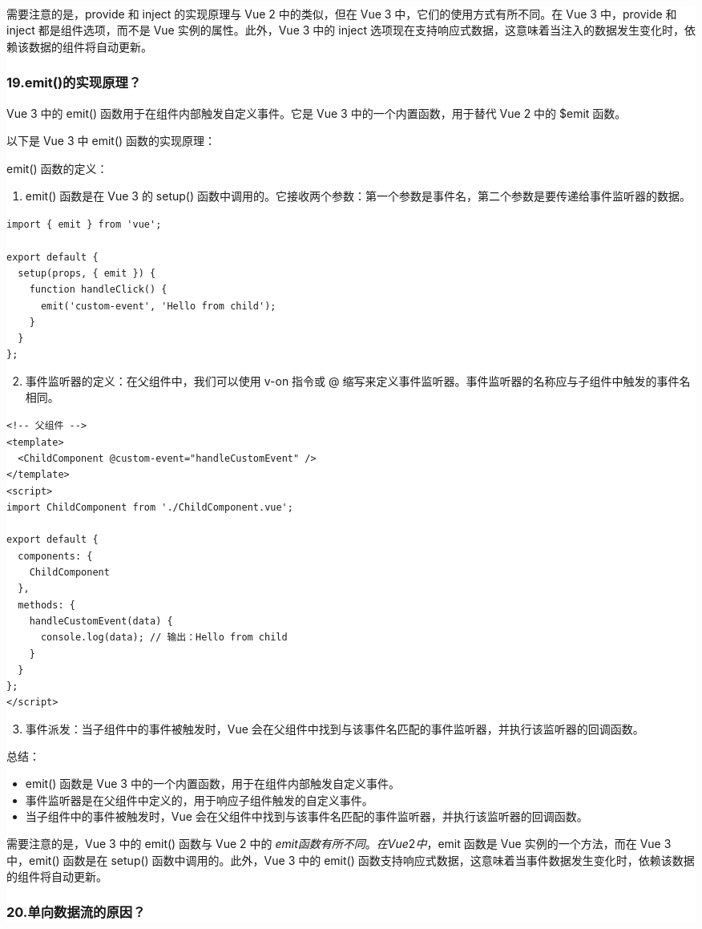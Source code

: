   需要注意的是，provide 和 inject 的实现原理与 Vue 2 中的类似，但在 Vue 3 中，它们的使用方式有所不同。在 Vue 3 中，provide 和 inject 都是组件选项，而不是 Vue 实例的属性。此外，Vue 3 中的 inject 选项现在支持响应式数据，这意味着当注入的数据发生变化时，依赖该数据的组件将自动更新。
### 19.emit()的实现原理？
  Vue 3 中的 emit() 函数用于在组件内部触发自定义事件。它是 Vue 3 中的一个内置函数，用于替代 Vue 2 中的 $emit 函数。

  以下是 Vue 3 中 emit() 函数的实现原理：

  emit() 函数的定义：
  1. emit() 函数是在 Vue 3 的 setup() 函数中调用的。它接收两个参数：第一个参数是事件名，第二个参数是要传递给事件监听器的数据。
  ```
  import { emit } from 'vue';

  export default {
    setup(props, { emit }) {
      function handleClick() {
        emit('custom-event', 'Hello from child');
      }
    }
  };
  ```
  2. 事件监听器的定义：在父组件中，我们可以使用 v-on 指令或 @ 缩写来定义事件监听器。事件监听器的名称应与子组件中触发的事件名相同。
  ```
  <!-- 父组件 -->
  <template>
    <ChildComponent @custom-event="handleCustomEvent" />
  </template>
  <script>
  import ChildComponent from './ChildComponent.vue';

  export default {
    components: {
      ChildComponent
    },
    methods: {
      handleCustomEvent(data) {
        console.log(data); // 输出：Hello from child
      }
    }
  };
  </script>
  ```
  3. 事件派发：当子组件中的事件被触发时，Vue 会在父组件中找到与该事件名匹配的事件监听器，并执行该监听器的回调函数。

  总结：
  - emit() 函数是 Vue 3 中的一个内置函数，用于在组件内部触发自定义事件。
  - 事件监听器是在父组件中定义的，用于响应子组件触发的自定义事件。
  - 当子组件中的事件被触发时，Vue 会在父组件中找到与该事件名匹配的事件监听器，并执行该监听器的回调函数。

  需要注意的是，Vue 3 中的 emit() 函数与 Vue 2 中的 $emit 函数有所不同。在 Vue 2 中，$emit 函数是 Vue 实例的一个方法，而在 Vue 3 中，emit() 函数是在 setup() 函数中调用的。此外，Vue 3 中的 emit() 函数支持响应式数据，这意味着当事件数据发生变化时，依赖该数据的组件将自动更新。

### 20.单向数据流的原因？
